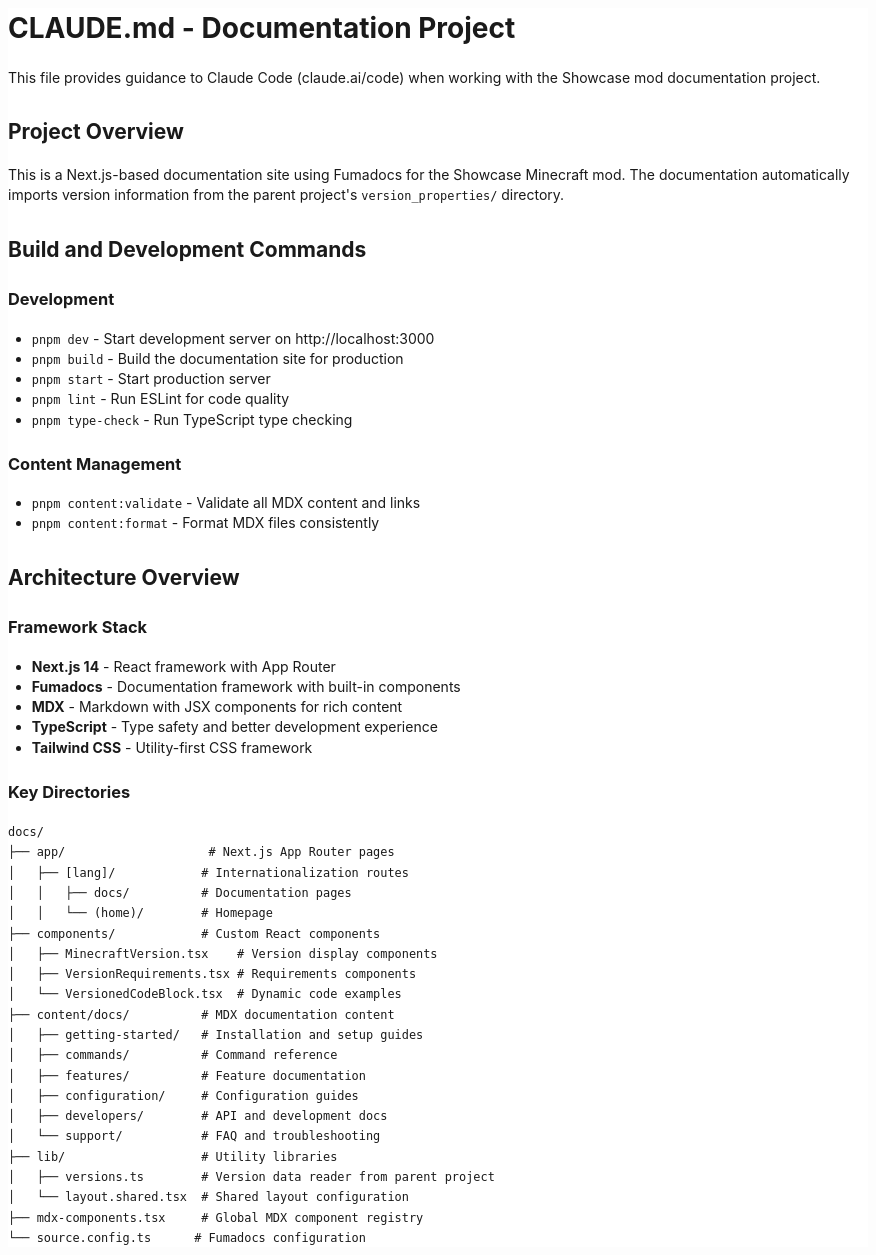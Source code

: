 # CLAUDE.md - Documentation Project

This file provides guidance to Claude Code (claude.ai/code) when working with the Showcase mod documentation project.

## Project Overview

This is a Next.js-based documentation site using Fumadocs for the Showcase Minecraft mod. The documentation automatically imports version information from the parent project's `version_properties/` directory.

## Build and Development Commands

### Development
- `pnpm dev` - Start development server on http://localhost:3000
- `pnpm build` - Build the documentation site for production
- `pnpm start` - Start production server
- `pnpm lint` - Run ESLint for code quality
- `pnpm type-check` - Run TypeScript type checking

### Content Management
- `pnpm content:validate` - Validate all MDX content and links
- `pnpm content:format` - Format MDX files consistently

## Architecture Overview

### Framework Stack
- **Next.js 14** - React framework with App Router
- **Fumadocs** - Documentation framework with built-in components
- **MDX** - Markdown with JSX components for rich content
- **TypeScript** - Type safety and better development experience
- **Tailwind CSS** - Utility-first CSS framework

### Key Directories

```
docs/
├── app/                    # Next.js App Router pages
│   ├── [lang]/            # Internationalization routes
│   │   ├── docs/          # Documentation pages
│   │   └── (home)/        # Homepage
├── components/            # Custom React components
│   ├── MinecraftVersion.tsx    # Version display components
│   ├── VersionRequirements.tsx # Requirements components
│   └── VersionedCodeBlock.tsx  # Dynamic code examples
├── content/docs/          # MDX documentation content
│   ├── getting-started/   # Installation and setup guides
│   ├── commands/          # Command reference
│   ├── features/          # Feature documentation
│   ├── configuration/     # Configuration guides
│   ├── developers/        # API and development docs
│   └── support/           # FAQ and troubleshooting
├── lib/                   # Utility libraries
│   ├── versions.ts        # Version data reader from parent project
│   └── layout.shared.tsx  # Shared layout configuration
├── mdx-components.tsx     # Global MDX component registry
└── source.config.ts      # Fumadocs configuration
```
